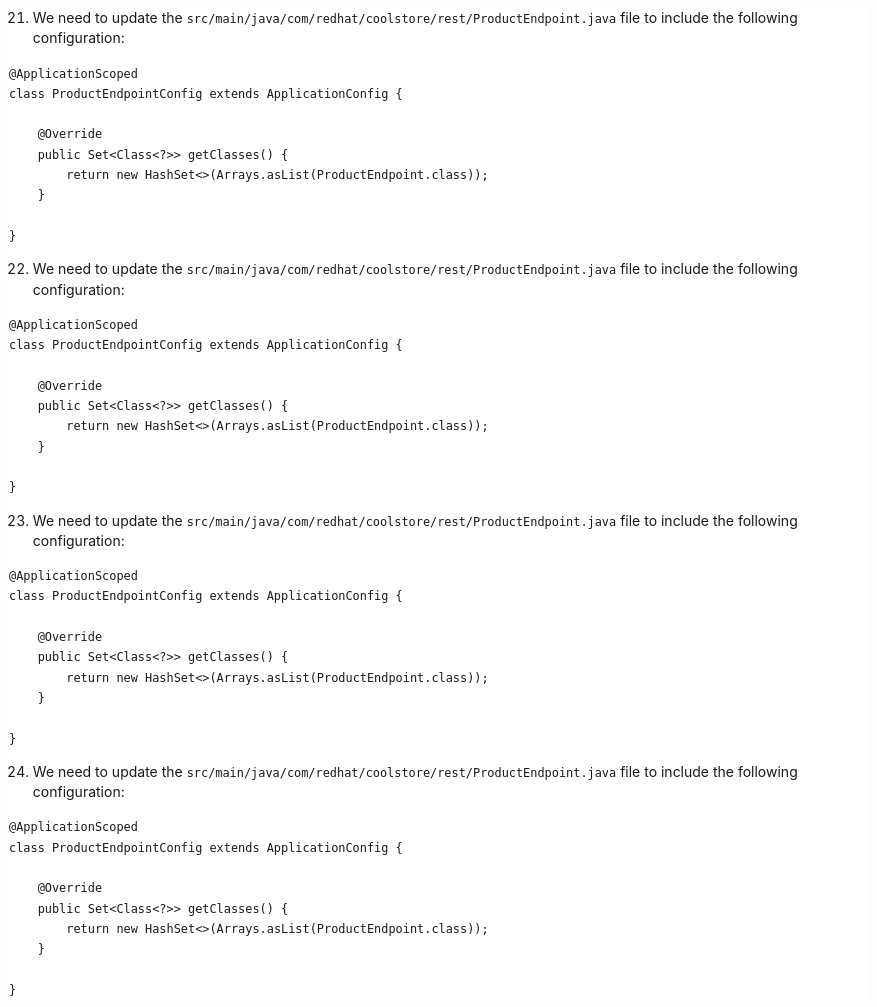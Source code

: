 21. We need to update the `src/main/java/com/redhat/coolstore/rest/ProductEndpoint.java` file to include the following configuration:

```
@ApplicationScoped
class ProductEndpointConfig extends ApplicationConfig {

    @Override
    public Set<Class<?>> getClasses() {
        return new HashSet<>(Arrays.asList(ProductEndpoint.class));
    }

}
```

22. We need to update the `src/main/java/com/redhat/coolstore/rest/ProductEndpoint.java` file to include the following configuration:

```
@ApplicationScoped
class ProductEndpointConfig extends ApplicationConfig {

    @Override
    public Set<Class<?>> getClasses() {
        return new HashSet<>(Arrays.asList(ProductEndpoint.class));
    }

}
```

23. We need to update the `src/main/java/com/redhat/coolstore/rest/ProductEndpoint.java` file to include the following configuration:

```
@ApplicationScoped
class ProductEndpointConfig extends ApplicationConfig {

    @Override
    public Set<Class<?>> getClasses() {
        return new HashSet<>(Arrays.asList(ProductEndpoint.class));
    }

}
```

24. We need to update the `src/main/java/com/redhat/coolstore/rest/ProductEndpoint.java` file to include the following configuration:

```
@ApplicationScoped
class ProductEndpointConfig extends ApplicationConfig {

    @Override
    public Set<Class<?>> getClasses() {
        return new HashSet<>(Arrays.asList(ProductEndpoint.class));
    }

}
```
